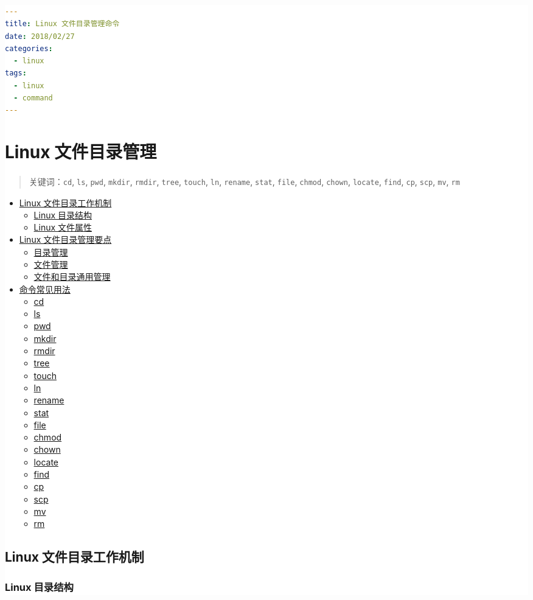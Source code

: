 ```yaml
---
title: Linux 文件目录管理命令
date: 2018/02/27
categories:
  - linux
tags:
  - linux
  - command
---
```


# Linux 文件目录管理

> 关键词：`cd`, `ls`, `pwd`, `mkdir`, `rmdir`, `tree`, `touch`, `ln`, `rename`, `stat`, `file`, `chmod`, `chown`, `locate`, `find`, `cp`, `scp`, `mv`, `rm`



- [Linux 文件目录工作机制](#linux-文件目录工作机制)
    - [Linux 目录结构](#linux-目录结构)
    - [Linux 文件属性](#linux-文件属性)
- [Linux 文件目录管理要点](#linux-文件目录管理要点)
    - [目录管理](#目录管理)
    - [文件管理](#文件管理)
    - [文件和目录通用管理](#文件和目录通用管理)
- [命令常见用法](#命令常见用法)
    - [cd](#cd)
    - [ls](#ls)
    - [pwd](#pwd)
    - [mkdir](#mkdir)
    - [rmdir](#rmdir)
    - [tree](#tree)
    - [touch](#touch)
    - [ln](#ln)
    - [rename](#rename)
    - [stat](#stat)
    - [file](#file)
    - [chmod](#chmod)
    - [chown](#chown)
    - [locate](#locate)
    - [find](#find)
    - [cp](#cp)
    - [scp](#scp)
    - [mv](#mv)
    - [rm](#rm)



## Linux 文件目录工作机制

### Linux 目录结构
